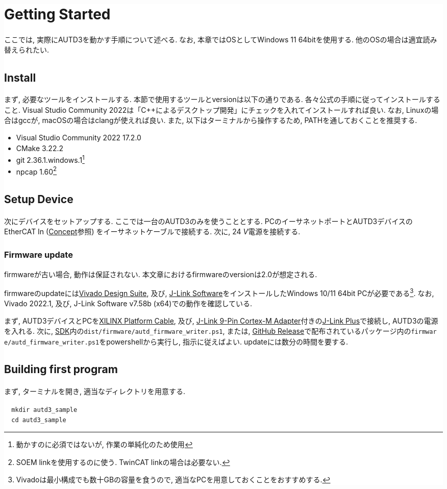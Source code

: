 # Getting Started

ここでは, 実際にAUTD3を動かす手順について述べる.
なお, 本章ではOSとしてWindows 11 64bitを使用する.
他のOSの場合は適宜読み替えられたい.

## Install 

まず, 必要なツールをインストールする.
本節で使用するツールとversionは以下の通りである.
各々公式の手順に従ってインストールすること.
Visual Studio Community 2022は「C++によるデスクトップ開発」にチェックを入れてインストールすれば良い.
なお, Linuxの場合はgccが, macOSの場合はclangが使えれば良い.
また, 以下はターミナルから操作するため, PATHを通しておくことを推奨する.

* Visual Studio Community 2022 17.2.0
* CMake 3.22.2
* git 2.36.1.windows.1[^fn_git]
* npcap 1.60[^fn_npcap]

## Setup Device

次にデバイスをセットアップする.
ここでは一台のAUTD3のみを使うこととする.
PCのイーサネットポートとAUTD3デバイスのEtherCAT In ([Concept](concept.md)参照) をイーサネットケーブルで接続する.
次に, $\SI{24}{V}$電源を接続する.

### Firmware update

firmwareが古い場合, 動作は保証されない.
本文章におけるfirmwareのversionは2.0が想定される.

firmwareのupdateには[Vivado Design Suite](https://www.xilinx.com/products/design-tools/vivado.html), 及び, [J-Link Software](https://www.segger.com/downloads/jlink/)をインストールしたWindows 10/11 64bit PCが必要である[^fn_vivado].
なお, Vivado 2022.1, 及び, J-Link Software v7.58b (x64)での動作を確認している.

まず, AUTD3デバイスとPCを[XILINX Platform Cable](https://www.xilinx.com/products/boards-and-kits/hw-usb-ii-g.html), 及び, [J-Link 9-Pin Cortex-M Adapter](https://www.segger-pocjapan.com/j-link-9-pin-cortex-m-adapter)付きの[J-Link Plus](https://www.segger.com/products/debug-probes/j-link/models/j-link-plus/)で接続し, AUTD3の電源を入れる.
次に, [SDK](https://github.com/shinolab/autd3)内の`dist/firmware/autd_firmware_writer.ps1`, または, [GitHub Release](https://github.com/shinolab/autd3/releases)で配布されているパッケージ内の`firmware/autd_firmware_writer.ps1`をpowershellから実行し, 指示に従えばよい.
updateには数分の時間を要する.

## Building first program

まず, ターミナルを開き, 適当なディレクトリを用意する.
```
  mkdir autd3_sample
  cd autd3_sample
```


[^fn_git]: 動かすのに必須ではないが, 作業の単純化のため使用
[^fn_npcap]: SOEM linkを使用するのに使う. TwinCAT linkの場合は必要ない.
[^fn_vivado]: Vivadoは最小構成でも数十GBの容量を食うので, 適当なPCを用意しておくことをおすすめする.